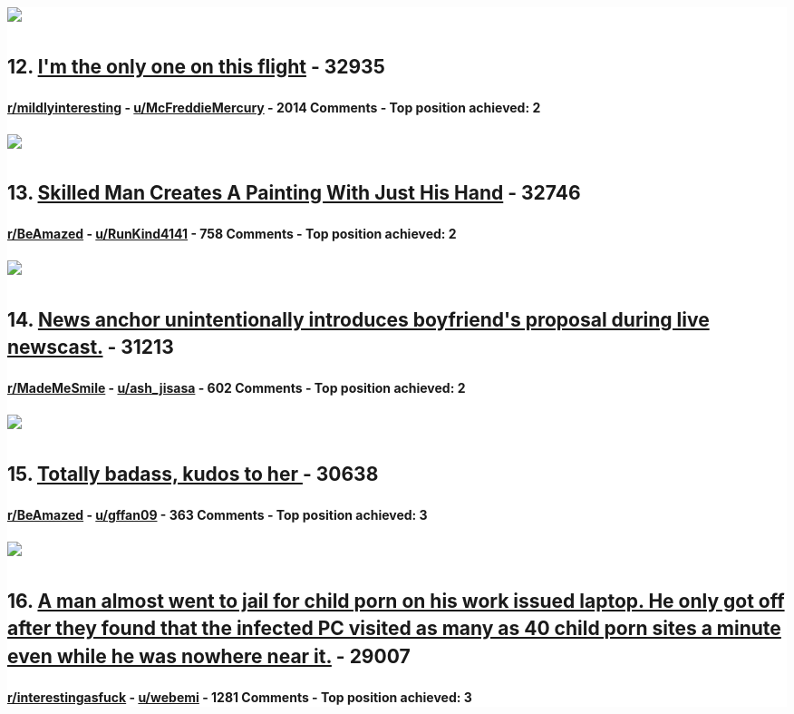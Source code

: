 <a href="https://v.redd.it/wtkr04asgq5d1"><img src="https://external-preview.redd.it/d2pyd3p5N3NncTVkMbWhfFfxxB32DqE0qcQo3wJlyPI958P43fZKReYt-mq7.png?width=140&amp;height=140&amp;crop=140:140,smart&amp;format=jpg&amp;v=enabled&amp;lthumb=true&amp;s=d069e328274873b3620ef8f11dd01b6959fd86c7"></img></a>

## 12. [I'm the only one on this flight](http://reddit.com/r/mildlyinteresting/comments/1dcx2lb/im_the_only_one_on_this_flight/) - 32935
#### [r/mildlyinteresting](http://reddit.com/r/mildlyinteresting) - [u/McFreddieMercury](http://reddit.com/u/McFreddieMercury) - 2014 Comments - Top position achieved: 2

<a href="https://i.redd.it/lzh9wz2oat5d1.png"><img src="https://b.thumbs.redditmedia.com/4-slE-E4eVF1IKVUTxOP7N_4ENlXq9SI99_XxKFigGA.jpg"></img></a>

## 13. [Skilled Man Creates A Painting With Just His Hand](http://reddit.com/r/BeAmazed/comments/1dcliyv/skilled_man_creates_a_painting_with_just_his_hand/) - 32746
#### [r/BeAmazed](http://reddit.com/r/BeAmazed) - [u/RunKind4141](http://reddit.com/u/RunKind4141) - 758 Comments - Top position achieved: 2

<a href="https://v.redd.it/1co65zrnxq5d1"><img src="https://external-preview.redd.it/NzNiaGhlNXN4cTVkMTJ4zhb_ohdbYoWBUjDfqJgrDJg6rdK6nEvLn0qsxcH_.png?width=140&amp;height=140&amp;crop=140:140,smart&amp;format=jpg&amp;v=enabled&amp;lthumb=true&amp;s=d4225bfa98f4f966cd434d552113c7710efedeef"></img></a>

## 14. [News anchor unintentionally introduces boyfriend's proposal during live newscast.](http://reddit.com/r/MadeMeSmile/comments/1dcnis5/news_anchor_unintentionally_introduces_boyfriends/) - 31213
#### [r/MadeMeSmile](http://reddit.com/r/MadeMeSmile) - [u/ash_jisasa](http://reddit.com/u/ash_jisasa) - 602 Comments - Top position achieved: 2

<a href="https://v.redd.it/gpwotlihdr5d1"><img src="https://external-preview.redd.it/OWJ1cDBraWhkcjVkMRslDc_NbvtULXpUZt7-iVHYJWsG6QNCNm221DmUhe9a.png?width=140&amp;height=130&amp;crop=140:130,smart&amp;format=jpg&amp;v=enabled&amp;lthumb=true&amp;s=e4bf9687712eba82917db02c097f6a4667d2c61c"></img></a>

## 15. [Totally badass, kudos to her ](http://reddit.com/r/BeAmazed/comments/1dcrq5u/totally_badass_kudos_to_her/) - 30638
#### [r/BeAmazed](http://reddit.com/r/BeAmazed) - [u/gffan09](http://reddit.com/u/gffan09) - 363 Comments - Top position achieved: 3

<a href="https://v.redd.it/kvfjdx6b8s5d1"><img src="https://external-preview.redd.it/b2FqdnViM2I4czVkMef2D0_ayyEhM4J3Dahr6Tic6peZ6iM_tE1CUv8S8ODu.png?width=140&amp;height=140&amp;crop=140:140,smart&amp;format=jpg&amp;v=enabled&amp;lthumb=true&amp;s=95ba6a875c1254bf5fa797c9f4a6d5651b10e8ce"></img></a>

## 16. [A man almost went to jail for child porn on his work issued laptop. He only got off after they found that the infected PC visited as many as 40 child porn sites a minute even while he was nowhere near it.](http://reddit.com/r/interestingasfuck/comments/1dcokxy/a_man_almost_went_to_jail_for_child_porn_on_his/) - 29007
#### [r/interestingasfuck](http://reddit.com/r/interestingasfuck) - [u/webemi](http://reddit.com/u/webemi) - 1281 Comments - Top position achieved: 3
